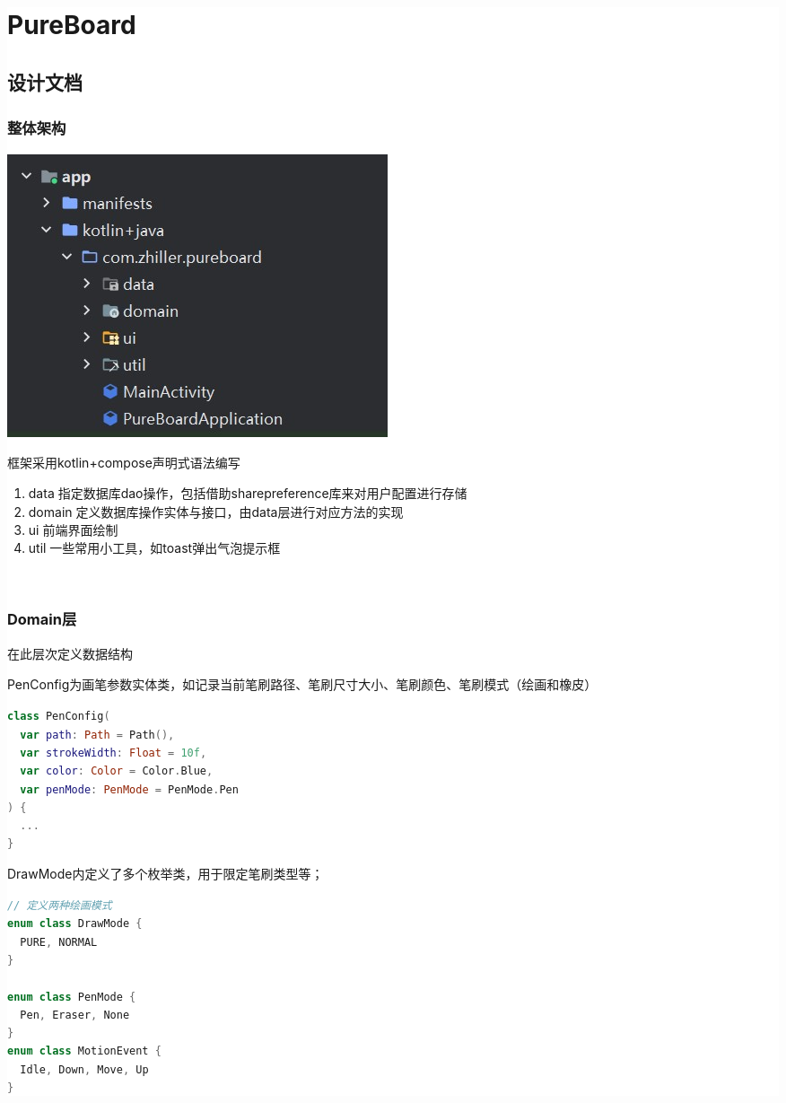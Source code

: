 # PureBoard

## 设计文档

### 整体架构

![](./assets/pureboard/doc_1.jpg)

框架采用kotlin+compose声明式语法编写
1. data 指定数据库dao操作，包括借助sharepreference库来对用户配置进行存储
2. domain 定义数据库操作实体与接口，由data层进行对应方法的实现
3. ui 前端界面绘制
4. util 一些常用小工具，如toast弹出气泡提示框

<br>

### Domain层

在此层次定义数据结构

PenConfig为画笔参数实体类，如记录当前笔刷路径、笔刷尺寸大小、笔刷颜色、笔刷模式（绘画和橡皮）
```kotlin
class PenConfig(
  var path: Path = Path(),
  var strokeWidth: Float = 10f,
  var color: Color = Color.Blue,
  var penMode: PenMode = PenMode.Pen
) {
  ...
}
```

DrawMode内定义了多个枚举类，用于限定笔刷类型等；
```kotlin
// 定义两种绘画模式
enum class DrawMode {
  PURE, NORMAL
}

enum class PenMode {
  Pen, Eraser, None
}
enum class MotionEvent {
  Idle, Down, Move, Up
}
```
